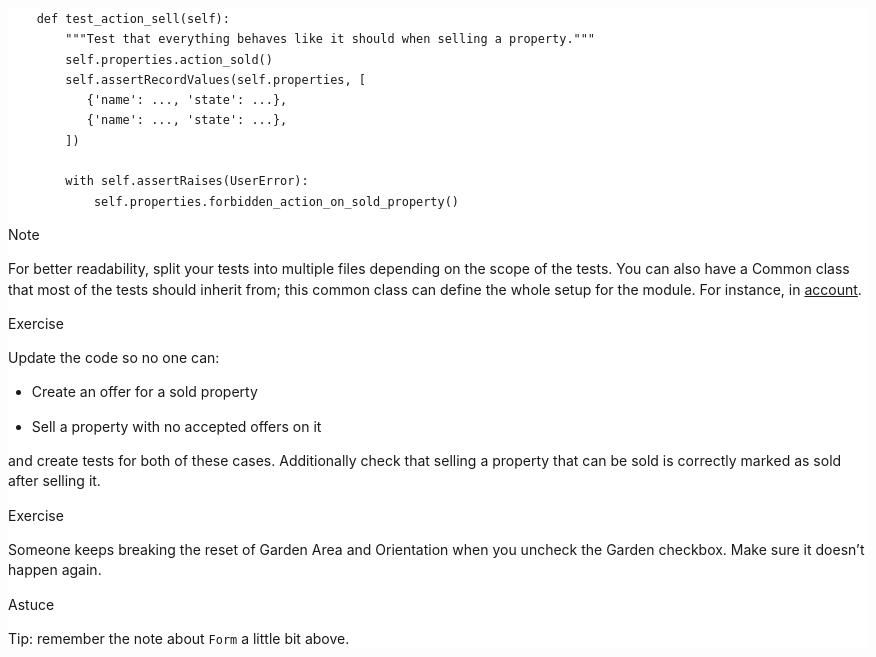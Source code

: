     
        def test_action_sell(self):
            """Test that everything behaves like it should when selling a property."""
            self.properties.action_sold()
            self.assertRecordValues(self.properties, [
               {'name': ..., 'state': ...},
               {'name': ..., 'state': ...},
            ])
    
            with self.assertRaises(UserError):
                self.properties.forbidden_action_on_sold_property()
    

Note

For better readability, split your tests into multiple files depending on the
scope of the tests. You can also have a Common class that most of the tests
should inherit from; this common class can define the whole setup for the
module. For instance, in
[account](https://github.com/odoo/odoo/blob/16.0/addons/account/tests/common.py).

Exercise

Update the code so no one can:

  * Create an offer for a sold property

  * Sell a property with no accepted offers on it

and create tests for both of these cases. Additionally check that selling a
property that can be sold is correctly marked as sold after selling it.

Exercise

Someone keeps breaking the reset of Garden Area and Orientation when you
uncheck the Garden checkbox. Make sure it doesn’t happen again.

Astuce

Tip: remember the note about `Form` a little bit above.

